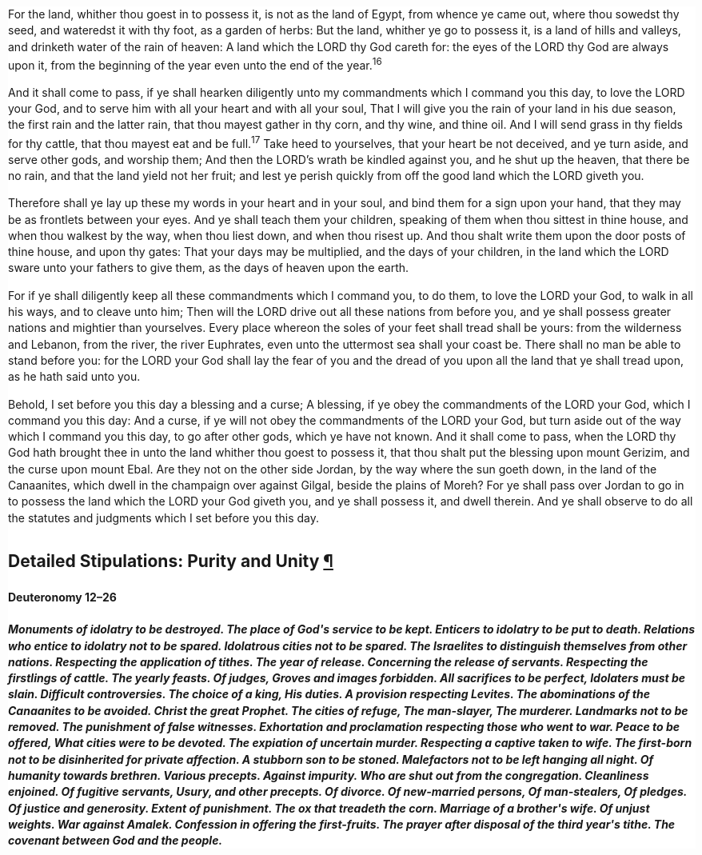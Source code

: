 <p>For the land, whither thou goest in to possess it, is not as the land of Egypt, from whence ye came out, where thou sowedst thy seed, and wateredst it with thy foot, as a garden of herbs: But the land, whither ye go to possess it, is a land of hills and valleys, and drinketh water of the rain of heaven: A land which the LORD thy God careth for: the eyes of the LORD thy God are always upon it, from the beginning of the year even unto the end of the year.<sup title="careth…: Heb. seeketh">16</sup></p>

<p>And it shall come to pass, if ye shall hearken diligently unto my commandments which I command you this day, to love the LORD your God, and to serve him with all your heart and with all your soul, That I will give you the rain of your land in his due season, the first rain and the latter rain, that thou mayest gather in thy corn, and thy wine, and thine oil. And I will send grass in thy fields for thy cattle, that thou mayest eat and be full.<sup title="send: Heb. give">17</sup> Take heed to yourselves, that your heart be not deceived, and ye turn aside, and serve other gods, and worship them; And then the LORD’s wrath be kindled against you, and he shut up the heaven, that there be no rain, and that the land yield not her fruit; and lest ye perish quickly from off the good land which the LORD giveth you.</p>

<p>Therefore shall ye lay up these my words in your heart and in your soul, and bind them for a sign upon your hand, that they may be as frontlets between your eyes. And ye shall teach them your children, speaking of them when thou sittest in thine house, and when thou walkest by the way, when thou liest down, and when thou risest up. And thou shalt write them upon the door posts of thine house, and upon thy gates: That your days may be multiplied, and the days of your children, in the land which the LORD sware unto your fathers to give them, as the days of heaven upon the earth.</p>

<p>For if ye shall diligently keep all these commandments which I command you, to do them, to love the LORD your God, to walk in all his ways, and to cleave unto him; Then will the LORD drive out all these nations from before you, and ye shall possess greater nations and mightier than yourselves. Every place whereon the soles of your feet shall tread shall be yours: from the wilderness and Lebanon, from the river, the river Euphrates, even unto the uttermost sea shall your coast be. There shall no man be able to stand before you: for the LORD your God shall lay the fear of you and the dread of you upon all the land that ye shall tread upon, as he hath said unto you.</p>

<p>Behold, I set before you this day a blessing and a curse; A blessing, if ye obey the commandments of the LORD your God, which I command you this day: And a curse, if ye will not obey the commandments of the LORD your God, but turn aside out of the way which I command you this day, to go after other gods, which ye have not known. And it shall come to pass, when the LORD thy God hath brought thee in unto the land whither thou goest to possess it, that thou shalt put the blessing upon mount Gerizim, and the curse upon mount Ebal. Are they not on the other side Jordan, by the way where the sun goeth down, in the land of the Canaanites, which dwell in the champaign over against Gilgal, beside the plains of Moreh? For ye shall pass over Jordan to go in to possess the land which the LORD your God giveth you, and ye shall possess it, and dwell therein. And ye shall observe to do all the statutes and judgments which I set before you this day.</p>

<h2 class="heading" id="detailed-stipulations-purity-and-unity">Detailed Stipulations: Purity and Unity <a class="marker" href="#detailed-stipulations-purity-and-unity">¶</a></h2>

<h4 class="passage">Deuteronomy 12–26</h4>

<h5 class="themes">Monuments of idolatry to be destroyed. The place of God's service to be kept. Enticers to idolatry to be put to death. Relations who entice to idolatry not to be spared. Idolatrous cities not to be spared. The Israelites to distinguish themselves from other nations. Respecting the application of tithes. The year of release. Concerning the release of servants. Respecting the firstlings of cattle. The yearly feasts. Of judges, Groves and images forbidden. All sacrifices to be perfect, Idolaters must be slain. Difficult controversies. The choice of a king, His duties. A provision respecting Levites. The abominations of the Canaanites to be avoided. Christ the great Prophet. The cities of refuge, The man-slayer, The murderer. Landmarks not to be removed. The punishment of false witnesses. Exhortation and proclamation respecting those who went to war. Peace to be offered, What cities were to be devoted. The expiation of uncertain murder. Respecting a captive taken to wife. The first-born not to be disinherited for private affection. A stubborn son to be stoned. Malefactors not to be left hanging all night. Of humanity towards brethren. Various precepts. Against impurity. Who are shut out from the congregation. Cleanliness enjoined. Of fugitive servants, Usury, and other precepts. Of divorce. Of new-married persons, Of man-stealers, Of pledges. Of justice and generosity. Extent of punishment. The ox that treadeth the corn. Marriage of a brother's wife. Of unjust weights. War against Amalek. Confession in offering the first-fruits. The prayer after disposal of the third year's tithe. The covenant between God and the people.</h5>
